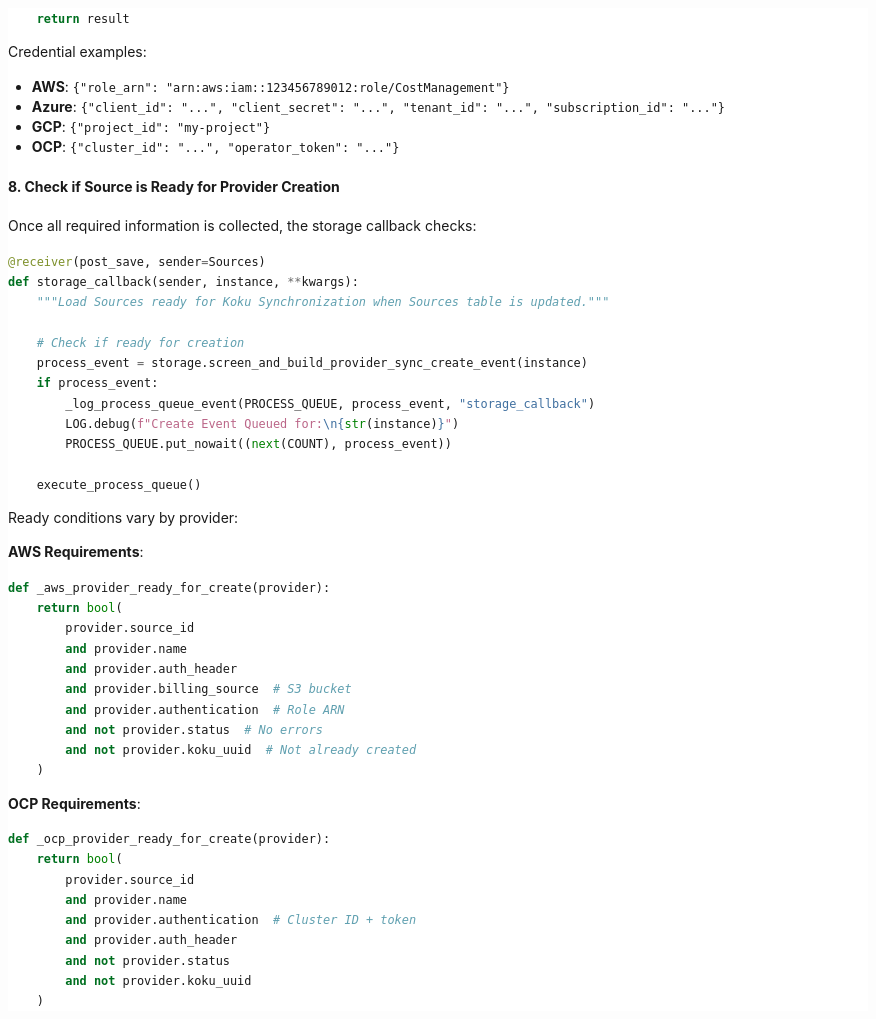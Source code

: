 ```python
    return result
```

Credential examples:
- **AWS**: `{"role_arn": "arn:aws:iam::123456789012:role/CostManagement"}`
- **Azure**: `{"client_id": "...", "client_secret": "...", "tenant_id": "...", "subscription_id": "..."}`
- **GCP**: `{"project_id": "my-project"}`
- **OCP**: `{"cluster_id": "...", "operator_token": "..."}`

#### 8. Check if Source is Ready for Provider Creation

Once all required information is collected, the storage callback checks:

```python
@receiver(post_save, sender=Sources)
def storage_callback(sender, instance, **kwargs):
    """Load Sources ready for Koku Synchronization when Sources table is updated."""

    # Check if ready for creation
    process_event = storage.screen_and_build_provider_sync_create_event(instance)
    if process_event:
        _log_process_queue_event(PROCESS_QUEUE, process_event, "storage_callback")
        LOG.debug(f"Create Event Queued for:\n{str(instance)}")
        PROCESS_QUEUE.put_nowait((next(COUNT), process_event))

    execute_process_queue()
```

Ready conditions vary by provider:

**AWS Requirements**:
```python
def _aws_provider_ready_for_create(provider):
    return bool(
        provider.source_id
        and provider.name
        and provider.auth_header
        and provider.billing_source  # S3 bucket
        and provider.authentication  # Role ARN
        and not provider.status  # No errors
        and not provider.koku_uuid  # Not already created
    )
```

**OCP Requirements**:
```python
def _ocp_provider_ready_for_create(provider):
    return bool(
        provider.source_id
        and provider.name
        and provider.authentication  # Cluster ID + token
        and provider.auth_header
        and not provider.status
        and not provider.koku_uuid
    )
```
